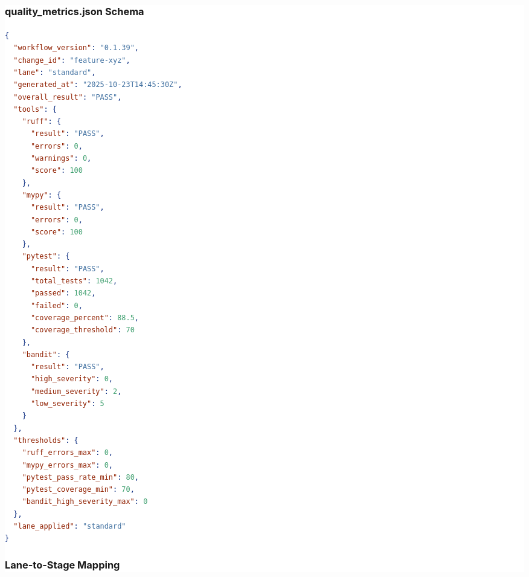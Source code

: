 ```json
```

### quality_metrics.json Schema

```json
{
  "workflow_version": "0.1.39",
  "change_id": "feature-xyz",
  "lane": "standard",
  "generated_at": "2025-10-23T14:45:30Z",
  "overall_result": "PASS",
  "tools": {
    "ruff": {
      "result": "PASS",
      "errors": 0,
      "warnings": 0,
      "score": 100
    },
    "mypy": {
      "result": "PASS",
      "errors": 0,
      "score": 100
    },
    "pytest": {
      "result": "PASS",
      "total_tests": 1042,
      "passed": 1042,
      "failed": 0,
      "coverage_percent": 88.5,
      "coverage_threshold": 70
    },
    "bandit": {
      "result": "PASS",
      "high_severity": 0,
      "medium_severity": 2,
      "low_severity": 5
    }
  },
  "thresholds": {
    "ruff_errors_max": 0,
    "mypy_errors_max": 0,
    "pytest_pass_rate_min": 80,
    "pytest_coverage_min": 70,
    "bandit_high_severity_max": 0
  },
  "lane_applied": "standard"
}
```

### Lane-to-Stage Mapping

